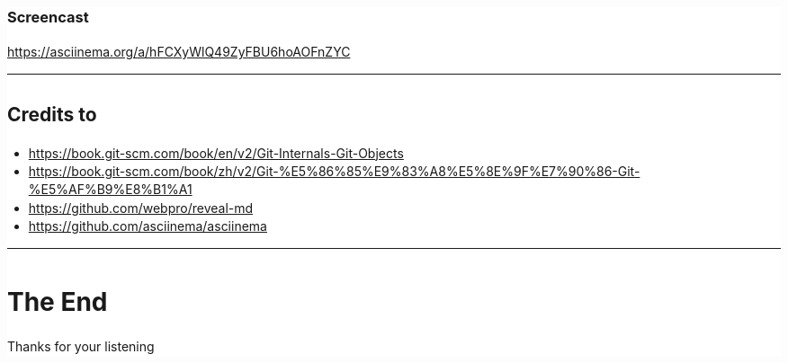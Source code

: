 ### Screencast

https://asciinema.org/a/hFCXyWlQ49ZyFBU6hoAOFnZYC

---

## Credits to

- https://book.git-scm.com/book/en/v2/Git-Internals-Git-Objects
- https://book.git-scm.com/book/zh/v2/Git-%E5%86%85%E9%83%A8%E5%8E%9F%E7%90%86-Git-%E5%AF%B9%E8%B1%A1
- https://github.com/webpro/reveal-md
- https://github.com/asciinema/asciinema


---

# The End

Thanks for your listening

